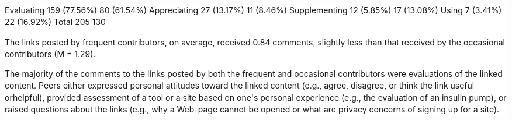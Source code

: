 </tr>

<tr>

<td>Evaluating</td>

<td style="text-align:center">159 (77.56%)</td>

<td style="text-align:center">80 (61.54%)</td>

</tr>

<tr>

<td>Appreciating</td>

<td style="text-align:center">27 (13.17%)</td>

<td style="text-align:center">11 (8.46%)</td>

</tr>

<tr>

<td>Supplementing</td>

<td style="text-align:center">12 (5.85%)</td>

<td style="text-align:center">17 (13.08%)</td>

</tr>

<tr>

<td>Using</td>

<td style="text-align:center">7 (3.41%)</td>

<td style="text-align:center">22 (16.92%)</td>

</tr>

<tr>

<td>Total</td>

<td style="text-align:center">205</td>

<td style="text-align:center">130</td>

</tr>

</tbody>

</table>

The links posted by frequent contributors, on average, received 0.84 comments, slightly less than that received by the occasional contributors (M = 1.29).

The majority of the comments to the links posted by both the frequent and occasional contributors were evaluations of the linked content. Peers either expressed personal attitudes toward the linked content (e.g., agree, disagree, or think the link useful orhelpful), provided assessment of a tool or a site based on one's personal experience (e.g., the evaluation of an insulin pump), or raised questions about the links (e.g., why a Web-page cannot be opened or what are privacy concerns of signing up for a site).
